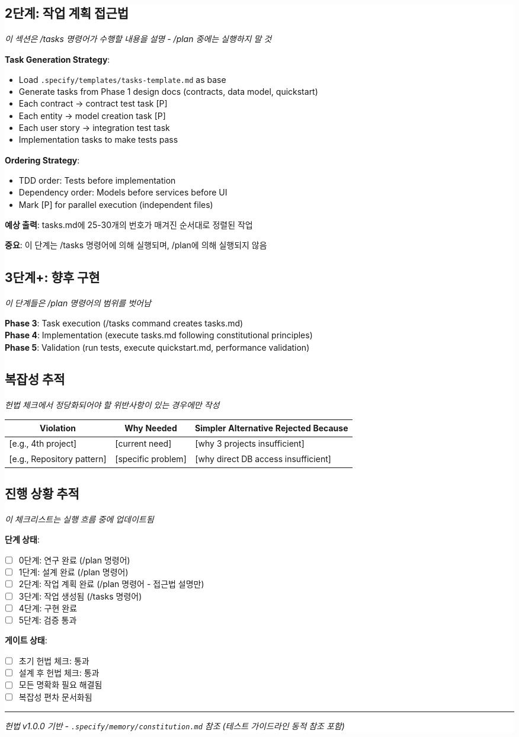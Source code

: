 ## 2단계: 작업 계획 접근법
*이 섹션은 /tasks 명령어가 수행할 내용을 설명 - /plan 중에는 실행하지 말 것*

**Task Generation Strategy**:
- Load `.specify/templates/tasks-template.md` as base
- Generate tasks from Phase 1 design docs (contracts, data model, quickstart)
- Each contract → contract test task [P]
- Each entity → model creation task [P] 
- Each user story → integration test task
- Implementation tasks to make tests pass

**Ordering Strategy**:
- TDD order: Tests before implementation 
- Dependency order: Models before services before UI
- Mark [P] for parallel execution (independent files)

**예상 출력**: tasks.md에 25-30개의 번호가 매겨진 순서대로 정렬된 작업

**중요**: 이 단계는 /tasks 명령어에 의해 실행되며, /plan에 의해 실행되지 않음

## 3단계+: 향후 구현
*이 단계들은 /plan 명령어의 범위를 벗어남*

**Phase 3**: Task execution (/tasks command creates tasks.md)  
**Phase 4**: Implementation (execute tasks.md following constitutional principles)  
**Phase 5**: Validation (run tests, execute quickstart.md, performance validation)

## 복잡성 추적
*헌법 체크에서 정당화되어야 할 위반사항이 있는 경우에만 작성*

| Violation | Why Needed | Simpler Alternative Rejected Because |
|-----------|------------|-------------------------------------|
| [e.g., 4th project] | [current need] | [why 3 projects insufficient] |
| [e.g., Repository pattern] | [specific problem] | [why direct DB access insufficient] |


## 진행 상황 추적
*이 체크리스트는 실행 흐름 중에 업데이트됨*

**단계 상태**:
- [ ] 0단계: 연구 완료 (/plan 명령어)
- [ ] 1단계: 설계 완료 (/plan 명령어)
- [ ] 2단계: 작업 계획 완료 (/plan 명령어 - 접근법 설명만)
- [ ] 3단계: 작업 생성됨 (/tasks 명령어)
- [ ] 4단계: 구현 완료
- [ ] 5단계: 검증 통과

**게이트 상태**:
- [ ] 초기 헌법 체크: 통과
- [ ] 설계 후 헌법 체크: 통과
- [ ] 모든 명확화 필요 해결됨
- [ ] 복잡성 편차 문서화됨

---
*헌법 v1.0.0 기반 - `.specify/memory/constitution.md` 참조 (테스트 가이드라인 동적 참조 포함)*
